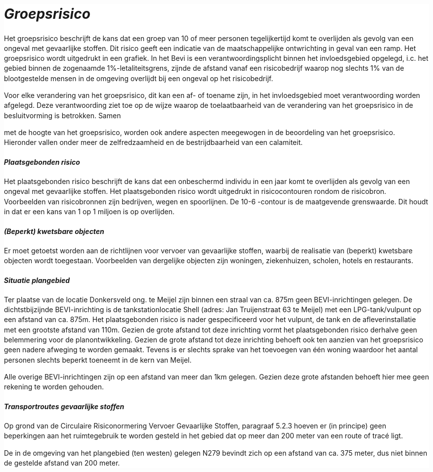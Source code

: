 # *Groepsrisico*

Het groepsrisico beschrijft de kans dat een groep van 10 of meer personen tegelijkertijd komt te overlijden als gevolg van een ongeval met gevaarlijke stoffen. Dit risico geeft een indicatie van de maatschappelijke ontwrichting in geval van een ramp. Het groepsrisico wordt uitgedrukt in een grafiek. In het Bevi is een verantwoordingsplicht binnen het invloedsgebied opgelegd, i.c. het gebied binnen de zogenaamde 1%-letaliteitsgrens, zijnde de afstand vanaf een risicobedrijf waarop nog slechts 1% van de blootgestelde mensen in de omgeving overlijdt bij een ongeval op het risicobedrijf.

Voor elke verandering van het groepsrisico, dit kan een af- of toename zijn, in het invloedsgebied moet verantwoording worden afgelegd. Deze verantwoording ziet toe op de wijze waarop de toelaatbaarheid van de verandering van het groepsrisico in de besluitvorming is betrokken. Samen

met de hoogte van het groepsrisico, worden ook andere aspecten meegewogen in de beoordeling van het groepsrisico. Hieronder vallen onder meer de zelfredzaamheid en de bestrijdbaarheid van een calamiteit.

#### *Plaatsgebonden risico*

Het plaatsgebonden risico beschrijft de kans dat een onbeschermd individu in een jaar komt te overlijden als gevolg van een ongeval met gevaarlijke stoffen. Het plaatsgebonden risico wordt uitgedrukt in risicocontouren rondom de risicobron. Voorbeelden van risicobronnen zijn bedrijven, wegen en spoorlijnen. De 10-6 -contour is de maatgevende grenswaarde. Dit houdt in dat er een kans van 1 op 1 miljoen is op overlijden.

#### *(Beperkt) kwetsbare objecten*

Er moet getoetst worden aan de richtlijnen voor vervoer van gevaarlijke stoffen, waarbij de realisatie van (beperkt) kwetsbare objecten wordt toegestaan. Voorbeelden van dergelijke objecten zijn woningen, ziekenhuizen, scholen, hotels en restaurants.

#### *Situatie plangebied*

Ter plaatse van de locatie Donkersveld ong. te Meijel zijn binnen een straal van ca. 875m geen BEVI-inrichtingen gelegen. De dichtstbijzijnde BEVI-inrichting is de tankstationlocatie Shell (adres: Jan Truijenstraat 63 te Meijel) met een LPG-tank/vulpunt op een afstand van ca. 875m. Het plaatsgebonden risico is nader gespecificeerd voor het vulpunt, de tank en de afleverinstallatie met een grootste afstand van 110m. Gezien de grote afstand tot deze inrichting vormt het plaatsgebonden risico derhalve geen belemmering voor de planontwikkeling. Gezien de grote afstand tot deze inrichting behoeft ook ten aanzien van het groepsrisico geen nadere afweging te worden gemaakt. Tevens is er slechts sprake van het toevoegen van één woning waardoor het aantal personen slechts beperkt toeneemt in de kern van Meijel.

Alle overige BEVI-inrichtingen zijn op een afstand van meer dan 1km gelegen. Gezien deze grote afstanden behoeft hier mee geen rekening te worden gehouden.

#### *Transportroutes gevaarlijke stoffen*

Op grond van de Circulaire Risiconormering Vervoer Gevaarlijke Stoffen, paragraaf 5.2.3 hoeven er (in principe) geen beperkingen aan het ruimtegebruik te worden gesteld in het gebied dat op meer dan 200 meter van een route of tracé ligt.

De in de omgeving van het plangebied (ten westen) gelegen N279 bevindt zich op een afstand van ca. 375 meter, dus niet binnen de gestelde afstand van 200 meter.
